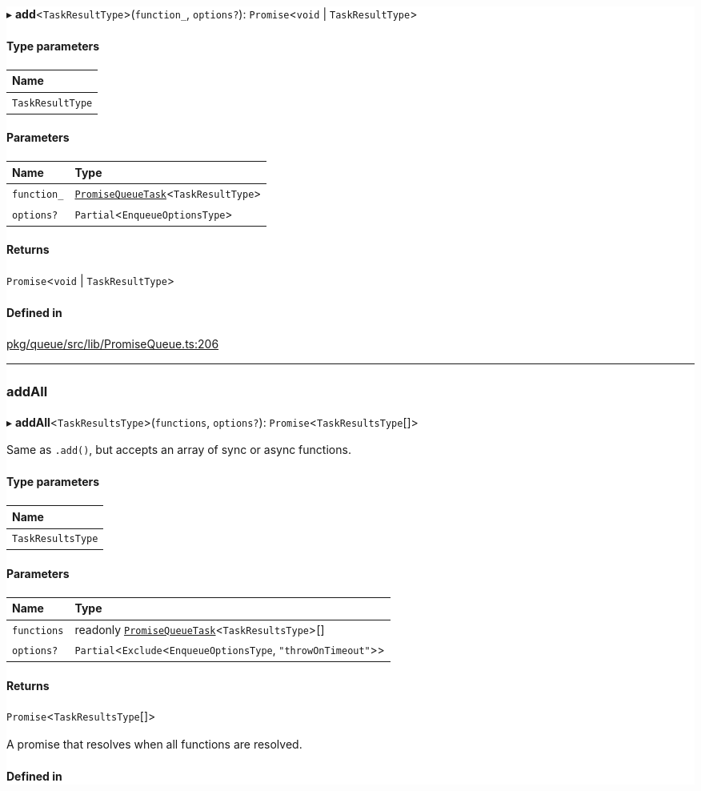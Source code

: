 ▸ **add**<`TaskResultType`\>(`function_`, `options?`): `Promise`<`void` \| `TaskResultType`\>

#### Type parameters

| Name |
| :------ |
| `TaskResultType` |

#### Parameters

| Name | Type |
| :------ | :------ |
| `function_` | [`PromiseQueueTask`](https://github.com/bemoje/tsmono/blob/main/pkg/queue/docs/md/index.md#promisequeuetask)<`TaskResultType`\> |
| `options?` | `Partial`<`EnqueueOptionsType`\> |

#### Returns

`Promise`<`void` \| `TaskResultType`\>

#### Defined in

[pkg/queue/src/lib/PromiseQueue.ts:206](https://github.com/bemoje/tsmono/blob/ad6c8c6/pkg/queue/src/lib/PromiseQueue.ts#L206)

___

### addAll

▸ **addAll**<`TaskResultsType`\>(`functions`, `options?`): `Promise`<`TaskResultsType`[]\>

Same as `.add()`, but accepts an array of sync or async functions.

#### Type parameters

| Name |
| :------ |
| `TaskResultsType` |

#### Parameters

| Name | Type |
| :------ | :------ |
| `functions` | readonly [`PromiseQueueTask`](https://github.com/bemoje/tsmono/blob/main/pkg/queue/docs/md/index.md#promisequeuetask)<`TaskResultsType`\>[] |
| `options?` | `Partial`<`Exclude`<`EnqueueOptionsType`, ``"throwOnTimeout"``\>\> |

#### Returns

`Promise`<`TaskResultsType`[]\>

A promise that resolves when all functions are resolved.

#### Defined in
